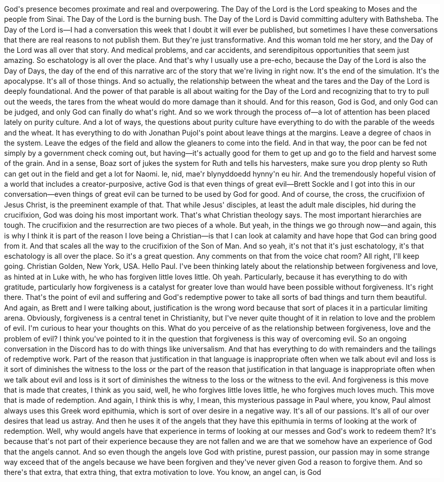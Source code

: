 God's presence becomes proximate and real and overpowering. The Day of the Lord is the Lord speaking to Moses and the people from Sinai. The Day of the Lord is the burning bush. The Day of the Lord is David committing adultery with Bathsheba. The Day of the Lord is—I had a conversation this week that I doubt it will ever be published, but sometimes I have these conversations that there are real reasons to not publish them. But they're just transformative. And this woman told me her story, and the Day of the Lord was all over that story. And medical problems, and car accidents, and serendipitous opportunities that seem just amazing. So eschatology is all over the place. And that's why I usually use a pre-echo, because the Day of the Lord is also the Day of Days, the day of the end of this narrative arc of the story that we're living in right now. It's the end of the simulation. It's the apocalypse. It's all of those things. And so actually, the relationship between the wheat and the tares and the Day of the Lord is deeply foundational. And the power of that parable is all about waiting for the Day of the Lord and recognizing that to try to pull out the weeds, the tares from the wheat would do more damage than it should. And for this reason, God is God, and only God can be judged, and only God can finally do what's right. And so we work through the process of—a lot of attention has been placed lately on purity culture. And a lot of ways, the questions about purity culture have everything to do with the parable of the weeds and the wheat. It has everything to do with Jonathan Pujol's point about leave things at the margins. Leave a degree of chaos in the system. Leave the edges of the field and allow the gleaners to come into the field. And in that way, the poor can be fed not simply by a government check coming out, but having—it's actually good for them to get up and go to the field and harvest some of the grain. And in a sense, Boaz sort of jukes the system for Ruth and tells his harvesters, make sure you drop plenty so Ruth can get out in the field and get a lot for Naomi. Ie, nid, mae'r blynyddoedd hynny'n eu hir. And the tremendously hopeful vision of a world that includes a creator-purposive, active God is that even things of great evil—Brett Sockle and I got into this in our conversation—even things of great evil can be turned to be used by God for good. And of course, the cross, the crucifixion of Jesus Christ, is the preeminent example of that. That while Jesus' disciples, at least the adult male disciples, hid during the crucifixion, God was doing his most important work. That's what Christian theology says. The most important hierarchies are tough. The crucifixion and the resurrection are two pieces of a whole. But yeah, in the things we go through now—and again, this is why I think it is part of the reason I love being a Christian—is that I can look at calamity and have hope that God can bring good from it. And that scales all the way to the crucifixion of the Son of Man. And so yeah, it's not that it's just eschatology, it's that eschatology is all over the place. So it's a great question. Any comments on that from the voice chat room? All right, I'll keep going. Christian Golden, New York, USA. Hello Paul. I've been thinking lately about the relationship between forgiveness and love, as hinted at in Luke with, he who has forgiven little loves little. Oh yeah. Particularly, because it has everything to do with gratitude, particularly how forgiveness is a catalyst for greater love than would have been possible without forgiveness. It's right there. That's the point of evil and suffering and God's redemptive power to take all sorts of bad things and turn them beautiful. And again, as Brett and I were talking about, justification is the wrong word because that sort of places it in a particular limiting arena. Obviously, forgiveness is a central tenet in Christianity, but I've never quite thought of it in relation to love and the problem of evil. I'm curious to hear your thoughts on this. What do you perceive of as the relationship between forgiveness, love and the problem of evil? I think you've pointed to it in the question that forgiveness is this way of overcoming evil. So an ongoing conversation in the Discord has to do with things like universalism. And that has everything to do with remainders and the tailings of redemptive work. Part of the reason that justification in that language is inappropriate often when we talk about evil and loss is it sort of diminishes the witness to the loss or the part of the reason that justification in that language is inappropriate often when we talk about evil and loss is it sort of diminishes the witness to the loss or the witness to the evil. And forgiveness is this move that is made that creates, I think as you said, well, he who forgives little loves little, he who forgives much loves much. This move that is made of redemption. And again, I think this is why, I mean, this mysterious passage in Paul where, you know, Paul almost always uses this Greek word epithumia, which is sort of over desire in a negative way. It's all of our passions. It's all of our over desires that lead us astray. And then he uses it of the angels that they have this epithumia in terms of looking at the work of redemption. Well, why would angels have that experience in terms of looking at our messes and God's work to redeem them? It's because that's not part of their experience because they are not fallen and we are that we somehow have an experience of God that the angels cannot. And so even though the angels love God with pristine, purest passion, our passion may in some strange way exceed that of the angels because we have been forgiven and they've never given God a reason to forgive them. And so there's that extra, that extra thing, that extra motivation to love. You know, an angel can, is God